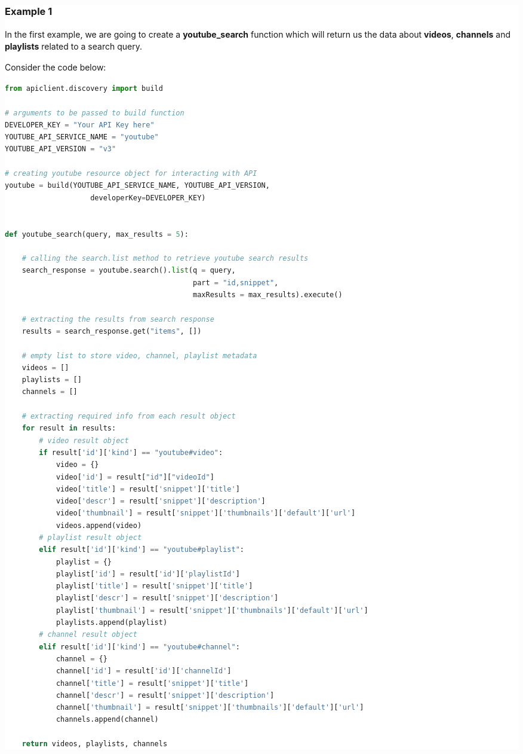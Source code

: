 ### Example 1

In the first example, we are going to create a **youtube_search** function which will return us the data about **videos**, **channels** and **playlists** related to a search query.

Consider the code below:


```python
from apiclient.discovery import build

# arguments to be passed to build function
DEVELOPER_KEY = "Your API Key here"
YOUTUBE_API_SERVICE_NAME = "youtube"
YOUTUBE_API_VERSION = "v3"

# creating youtube resource object for interacting with API
youtube = build(YOUTUBE_API_SERVICE_NAME, YOUTUBE_API_VERSION,
                    developerKey=DEVELOPER_KEY)


def youtube_search(query, max_results = 5):
    
    # calling the search.list method to retrieve youtube search results
    search_response = youtube.search().list(q = query,
                                            part = "id,snippet",
                                            maxResults = max_results).execute()
    
    # extracting the results from search response
    results = search_response.get("items", [])

    # empty list to store video, channel, playlist metadata
    videos = []
    playlists = []
    channels = []
    
    # extracting required info from each result object
    for result in results:
        # video result object
        if result['id']['kind'] == "youtube#video":
            video = {}
            video['id'] = result["id"]["videoId"]
            video['title'] = result['snippet']['title']
            video['descr'] = result['snippet']['description']
            video['thumbnail'] = result['snippet']['thumbnails']['default']['url']
            videos.append(video)
        # playlist result object
        elif result['id']['kind'] == "youtube#playlist":
            playlist = {}
            playlist['id'] = result['id']['playlistId']
            playlist['title'] = result['snippet']['title']
            playlist['descr'] = result['snippet']['description']
            playlist['thumbnail'] = result['snippet']['thumbnails']['default']['url']
            playlists.append(playlist)
        # channel result object
        elif result['id']['kind'] == "youtube#channel":
            channel = {}
            channel['id'] = result['id']['channelId']
            channel['title'] = result['snippet']['title']
            channel['descr'] = result['snippet']['description']
            channel['thumbnail'] = result['snippet']['thumbnails']['default']['url']
            channels.append(channel)
        
    return videos, playlists, channels

```